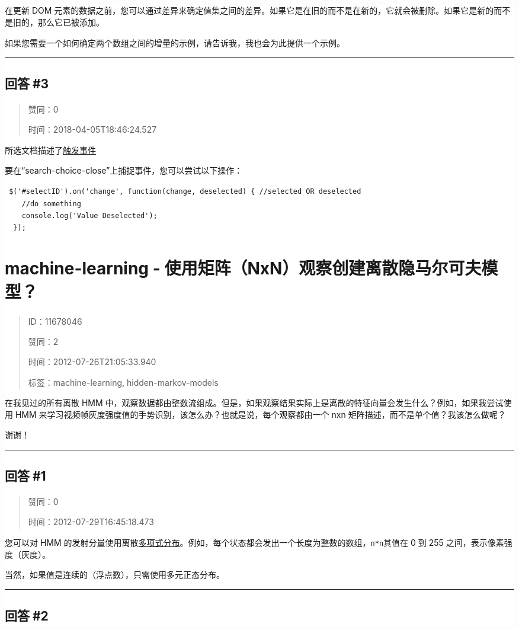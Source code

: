 在更新 DOM 元素的数据之前，您可以通过差异来确定值集之间的差异。如果它是在旧的而不是在新的，它就会被删除。如果它是新的而不是旧的，那么它已被添加。

如果您需要一个如何确定两个数组之间的增量的示例，请告诉我，我也会为此提供一个示例。

* * *

## 回答 #3

> 赞同：0
> 
> 时间：2018-04-05T18:46:24.527

所选文档描述了[触发事件](https://harvesthq.github.io/chosen/options.html#triggered-events)

要在“search-choice-close”上捕捉事件，您可以尝试以下操作：

```
 $('#selectID').on('change', function(change, deselected) { //selected OR deselected
    //do something
    console.log('Value Deselected');
  }); 
```

# machine-learning - 使用矩阵（NxN）观察创建离散隐马尔可夫模型？

> ID：11678046
> 
> 赞同：2
> 
> 时间：2012-07-26T21:05:33.940
> 
> 标签：machine-learning, hidden-markov-models

在我见过的所有离散 HMM 中，观察数据都由整数流组成。但是，如果观察结果实际上是离散的特征向量会发生什么？例如，如果我尝试使用 HMM 来学习视频帧灰度强度值的手势识别，该怎么办？也就是说，每个观察都由一个 nxn 矩阵描述，而不是单个值？我该怎么做呢？

谢谢！

* * *

## 回答 #1

> 赞同：0
> 
> 时间：2012-07-29T16:45:18.473

您可以对 HMM 的发射分量使用离散[多项式分布](http://en.wikipedia.org/wiki/Multinomial_distribution)。例如，每个状态都会发出一个长度为整数的数组，`n*n`其值在 0 到 255 之间，表示像素强度（灰度）。

当然，如果值是连续的（浮点数），只需使用多元正态分布。

* * *

## 回答 #2
